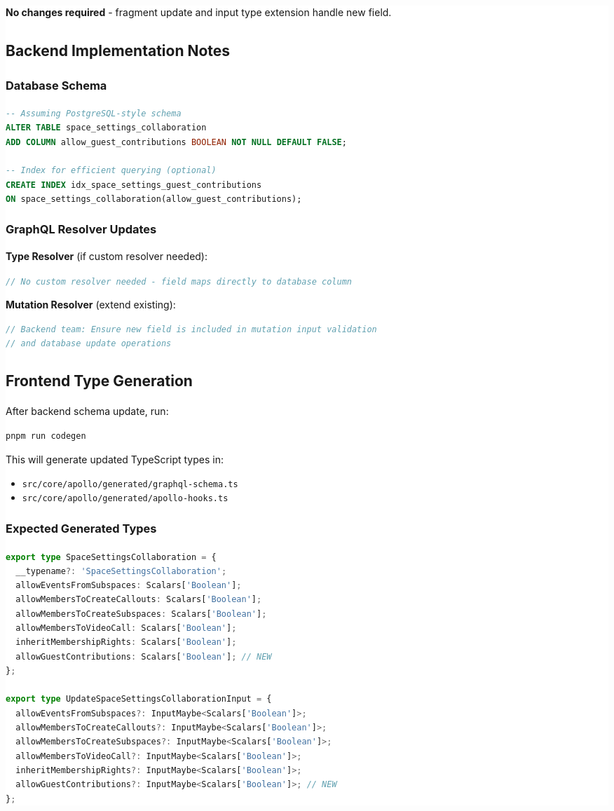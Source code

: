 **No changes required** - fragment update and input type extension handle new field.

## Backend Implementation Notes

### Database Schema

```sql
-- Assuming PostgreSQL-style schema
ALTER TABLE space_settings_collaboration
ADD COLUMN allow_guest_contributions BOOLEAN NOT NULL DEFAULT FALSE;

-- Index for efficient querying (optional)
CREATE INDEX idx_space_settings_guest_contributions
ON space_settings_collaboration(allow_guest_contributions);
```

### GraphQL Resolver Updates

**Type Resolver** (if custom resolver needed):

```typescript
// No custom resolver needed - field maps directly to database column
```

**Mutation Resolver** (extend existing):

```typescript
// Backend team: Ensure new field is included in mutation input validation
// and database update operations
```

## Frontend Type Generation

After backend schema update, run:

```bash
pnpm run codegen
```

This will generate updated TypeScript types in:

- `src/core/apollo/generated/graphql-schema.ts`
- `src/core/apollo/generated/apollo-hooks.ts`

### Expected Generated Types

```typescript
export type SpaceSettingsCollaboration = {
  __typename?: 'SpaceSettingsCollaboration';
  allowEventsFromSubspaces: Scalars['Boolean'];
  allowMembersToCreateCallouts: Scalars['Boolean'];
  allowMembersToCreateSubspaces: Scalars['Boolean'];
  allowMembersToVideoCall: Scalars['Boolean'];
  inheritMembershipRights: Scalars['Boolean'];
  allowGuestContributions: Scalars['Boolean']; // NEW
};

export type UpdateSpaceSettingsCollaborationInput = {
  allowEventsFromSubspaces?: InputMaybe<Scalars['Boolean']>;
  allowMembersToCreateCallouts?: InputMaybe<Scalars['Boolean']>;
  allowMembersToCreateSubspaces?: InputMaybe<Scalars['Boolean']>;
  allowMembersToVideoCall?: InputMaybe<Scalars['Boolean']>;
  inheritMembershipRights?: InputMaybe<Scalars['Boolean']>;
  allowGuestContributions?: InputMaybe<Scalars['Boolean']>; // NEW
};
```
